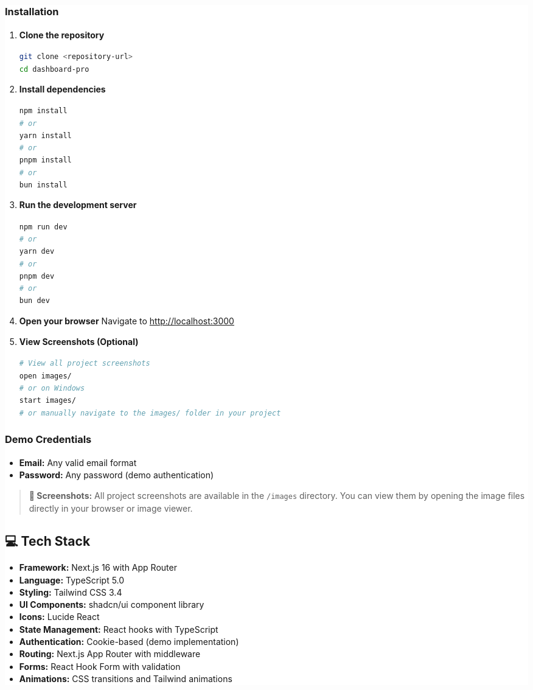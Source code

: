 ### Installation

1. **Clone the repository**
   ```bash
   git clone <repository-url>
   cd dashboard-pro
   ```

2. **Install dependencies**
   ```bash
   npm install
   # or
   yarn install
   # or
   pnpm install
   # or
   bun install
   ```

3. **Run the development server**
   ```bash
   npm run dev
   # or
   yarn dev
   # or
   pnpm dev
   # or
   bun dev
   ```

4. **Open your browser**
   Navigate to [http://localhost:3000](http://localhost:3000)

5. **View Screenshots (Optional)**
   ```bash
   # View all project screenshots
   open images/
   # or on Windows
   start images/
   # or manually navigate to the images/ folder in your project
   ```

### Demo Credentials
- **Email:** Any valid email format
- **Password:** Any password (demo authentication)

> **📸 Screenshots:** All project screenshots are available in the `/images` directory. You can view them by opening the image files directly in your browser or image viewer.

## 💻 Tech Stack

- **Framework:** Next.js 16 with App Router
- **Language:** TypeScript 5.0
- **Styling:** Tailwind CSS 3.4
- **UI Components:** shadcn/ui component library
- **Icons:** Lucide React
- **State Management:** React hooks with TypeScript
- **Authentication:** Cookie-based (demo implementation)
- **Routing:** Next.js App Router with middleware
- **Forms:** React Hook Form with validation
- **Animations:** CSS transitions and Tailwind animations
